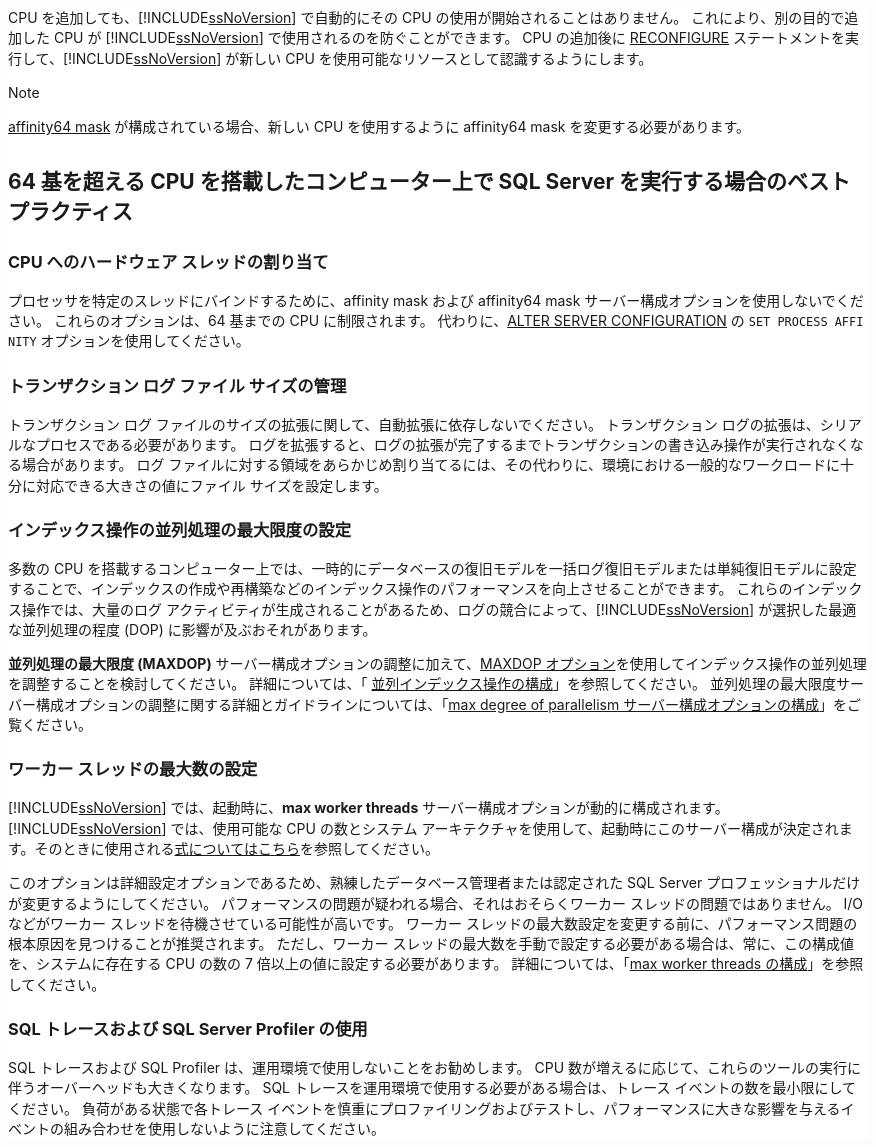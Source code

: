 CPU を追加しても、[!INCLUDE[ssNoVersion](../includes/ssnoversion-md.md)] で自動的にその CPU の使用が開始されることはありません。 これにより、別の目的で追加した CPU が [!INCLUDE[ssNoVersion](../includes/ssnoversion-md.md)] で使用されるのを防ぐことができます。 CPU の追加後に [RECONFIGURE](../t-sql/language-elements/reconfigure-transact-sql.md) ステートメントを実行して、[!INCLUDE[ssNoVersion](../includes/ssnoversion-md.md)] が新しい CPU を使用可能なリソースとして認識するようにします。

> [!NOTE]
> [affinity64 mask](../database-engine/configure-windows/affinity64-mask-server-configuration-option.md) が構成されている場合、新しい CPU を使用するように affinity64 mask を変更する必要があります。
 
## <a name="best-practices-for-running-sql-server-on-computers-that-have-more-than-64-cpus"></a>64 基を超える CPU を搭載したコンピューター上で SQL Server を実行する場合のベスト プラクティス

### <a name="assigning-hardware-threads-with-cpus"></a>CPU へのハードウェア スレッドの割り当て
プロセッサを特定のスレッドにバインドするために、affinity mask および affinity64 mask サーバー構成オプションを使用しないでください。 これらのオプションは、64 基までの CPU に制限されます。 代わりに、[ALTER SERVER CONFIGURATION](../t-sql/statements/alter-server-configuration-transact-sql.md) の `SET PROCESS AFFINITY` オプションを使用してください。

### <a name="managing-the-transaction-log-file-size"></a>トランザクション ログ ファイル サイズの管理
トランザクション ログ ファイルのサイズの拡張に関して、自動拡張に依存しないでください。 トランザクション ログの拡張は、シリアルなプロセスである必要があります。 ログを拡張すると、ログの拡張が完了するまでトランザクションの書き込み操作が実行されなくなる場合があります。 ログ ファイルに対する領域をあらかじめ割り当てるには、その代わりに、環境における一般的なワークロードに十分に対応できる大きさの値にファイル サイズを設定します。

### <a name="setting-max-degree-of-parallelism-for-index-operations"></a>インデックス操作の並列処理の最大限度の設定
多数の CPU を搭載するコンピューター上では、一時的にデータベースの復旧モデルを一括ログ復旧モデルまたは単純復旧モデルに設定することで、インデックスの作成や再構築などのインデックス操作のパフォーマンスを向上させることができます。 これらのインデックス操作では、大量のログ アクティビティが生成されることがあるため、ログの競合によって、[!INCLUDE[ssNoVersion](../includes/ssnoversion-md.md)] が選択した最適な並列処理の程度 (DOP) に影響が及ぶおそれがあります。

**並列処理の最大限度 (MAXDOP)** サーバー構成オプションの調整に加えて、[MAXDOP オプション](../t-sql/statements/alter-index-transact-sql.md)を使用してインデックス操作の並列処理を調整することを検討してください。 詳細については、「 [並列インデックス操作の構成](../relational-databases/indexes/configure-parallel-index-operations.md)」を参照してください。 並列処理の最大限度サーバー構成オプションの調整に関する詳細とガイドラインについては、「[max degree of parallelism サーバー構成オプションの構成](../database-engine/configure-windows/configure-the-max-degree-of-parallelism-server-configuration-option.md)」をご覧ください。

### <a name="setting-the-maximum-number-of-worker-threads"></a>ワーカー スレッドの最大数の設定
[!INCLUDE[ssNoVersion](../includes/ssnoversion-md.md)] では、起動時に、**max worker threads** サーバー構成オプションが動的に構成されます。 [!INCLUDE[ssNoVersion](../includes/ssnoversion-md.md)] では、使用可能な CPU の数とシステム アーキテクチャを使用して、起動時にこのサーバー構成が決定されます。そのときに使用される[式についてはこちら](../database-engine/configure-windows/configure-the-max-worker-threads-server-configuration-option.md#Recommendations)を参照してください。

このオプションは詳細設定オプションであるため、熟練したデータベース管理者または認定された SQL Server プロフェッショナルだけが変更するようにしてください。 パフォーマンスの問題が疑われる場合、それはおそらくワーカー スレッドの問題ではありません。 I/O などがワーカー スレッドを待機させている可能性が高いです。 ワーカー スレッドの最大数設定を変更する前に、パフォーマンス問題の根本原因を見つけることが推奨されます。 ただし、ワーカー スレッドの最大数を手動で設定する必要がある場合は、常に、この構成値を、システムに存在する CPU の数の 7 倍以上の値に設定する必要があります。 詳細については、「[max worker threads の構成](../database-engine/configure-windows/configure-the-max-worker-threads-server-configuration-option.md)」を参照してください。

### <a name="using-sql-trace-and-sql-server-profiler"></a>SQL トレースおよび SQL Server Profiler の使用
SQL トレースおよび SQL Profiler は、運用環境で使用しないことをお勧めします。 CPU 数が増えるに応じて、これらのツールの実行に伴うオーバーヘッドも大きくなります。 SQL トレースを運用環境で使用する必要がある場合は、トレース イベントの数を最小限にしてください。 負荷がある状態で各トレース イベントを慎重にプロファイリングおよびテストし、パフォーマンスに大きな影響を与えるイベントの組み合わせを使用しないように注意してください。
